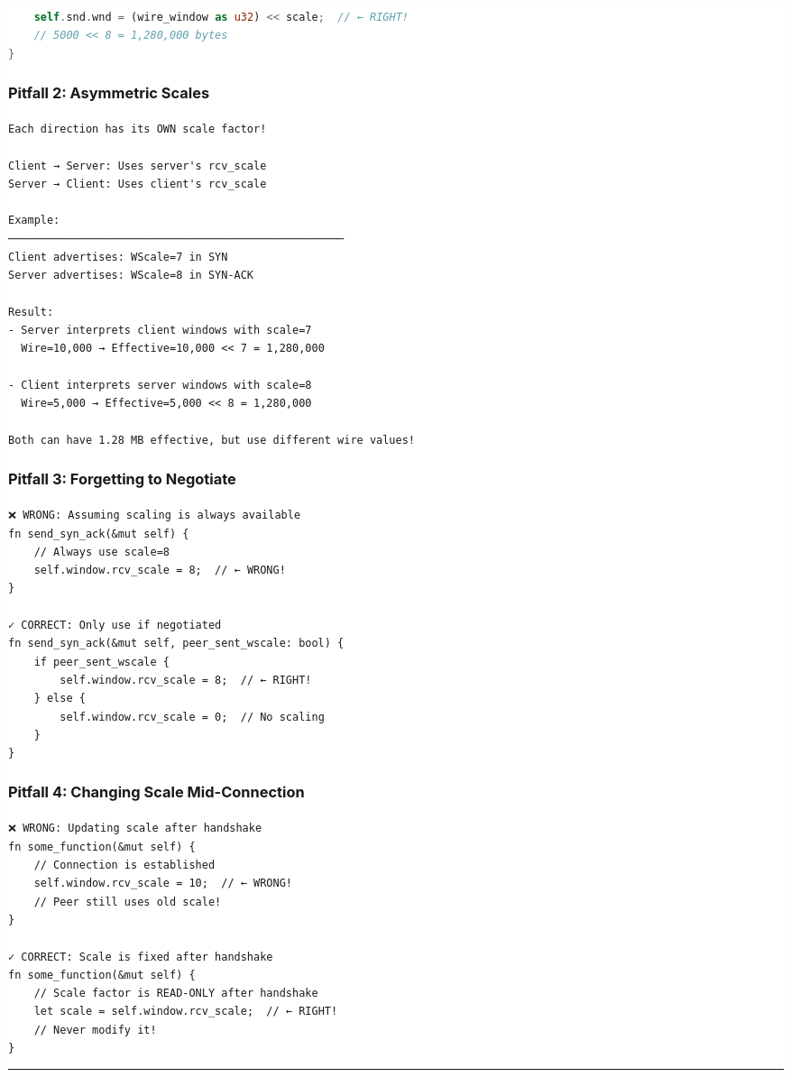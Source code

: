 ```rust
    self.snd.wnd = (wire_window as u32) << scale;  // ← RIGHT!
    // 5000 << 8 = 1,280,000 bytes
}
```

### Pitfall 2: Asymmetric Scales

```
Each direction has its OWN scale factor!

Client → Server: Uses server's rcv_scale
Server → Client: Uses client's rcv_scale

Example:
────────────────────────────────────────────────────
Client advertises: WScale=7 in SYN
Server advertises: WScale=8 in SYN-ACK

Result:
- Server interprets client windows with scale=7
  Wire=10,000 → Effective=10,000 << 7 = 1,280,000
  
- Client interprets server windows with scale=8
  Wire=5,000 → Effective=5,000 << 8 = 1,280,000

Both can have 1.28 MB effective, but use different wire values!
```

### Pitfall 3: Forgetting to Negotiate

```
❌ WRONG: Assuming scaling is always available
fn send_syn_ack(&mut self) {
    // Always use scale=8
    self.window.rcv_scale = 8;  // ← WRONG!
}

✓ CORRECT: Only use if negotiated
fn send_syn_ack(&mut self, peer_sent_wscale: bool) {
    if peer_sent_wscale {
        self.window.rcv_scale = 8;  // ← RIGHT!
    } else {
        self.window.rcv_scale = 0;  // No scaling
    }
}
```

### Pitfall 4: Changing Scale Mid-Connection

```
❌ WRONG: Updating scale after handshake
fn some_function(&mut self) {
    // Connection is established
    self.window.rcv_scale = 10;  // ← WRONG!
    // Peer still uses old scale!
}

✓ CORRECT: Scale is fixed after handshake
fn some_function(&mut self) {
    // Scale factor is READ-ONLY after handshake
    let scale = self.window.rcv_scale;  // ← RIGHT!
    // Never modify it!
}
```

---